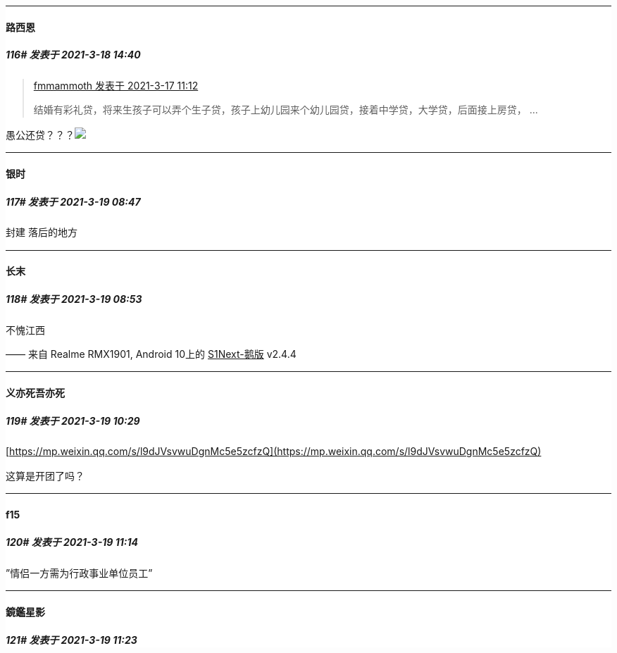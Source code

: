 
-----

####  路西恩  
##### 116#       发表于 2021-3-18 14:40


<blockquote><a href="httphttps://bbs.saraba1st.com/2b/forum.php?mod=redirect&amp;goto=findpost&amp;pid=50650762&amp;ptid=1993416" target="_blank">fmmammoth 发表于 2021-3-17 11:12</a>

结婚有彩礼贷，将来生孩子可以弄个生子贷，孩子上幼儿园来个幼儿园贷，接着中学贷，大学贷，后面接上房贷， ...</blockquote>
愚公还贷？？？<img src="https://static.saraba1st.com/image/smiley/face2017/068.png" referrerpolicy="no-referrer">


-----

####  银时  
##### 117#       发表于 2021-3-19 08:47


封建 落后的地方 


-----

####  长末  
##### 118#       发表于 2021-3-19 08:53


不愧江西

—— 来自 Realme RMX1901, Android 10上的 [S1Next-鹅版](https://github.com/ykrank/S1-Next/releases) v2.4.4


-----

####  义亦死吾亦死  
##### 119#       发表于 2021-3-19 10:29


[https://mp.weixin.qq.com/s/l9dJVsvwuDgnMc5e5zcfzQ](https://mp.weixin.qq.com/s/l9dJVsvwuDgnMc5e5zcfzQ)

这算是开团了吗？


-----

####  f15  
##### 120#       发表于 2021-3-19 11:14


”情侣一方需为行政事业单位员工”


-----

####  鏡鑑星影  
##### 121#       发表于 2021-3-19 11:23
